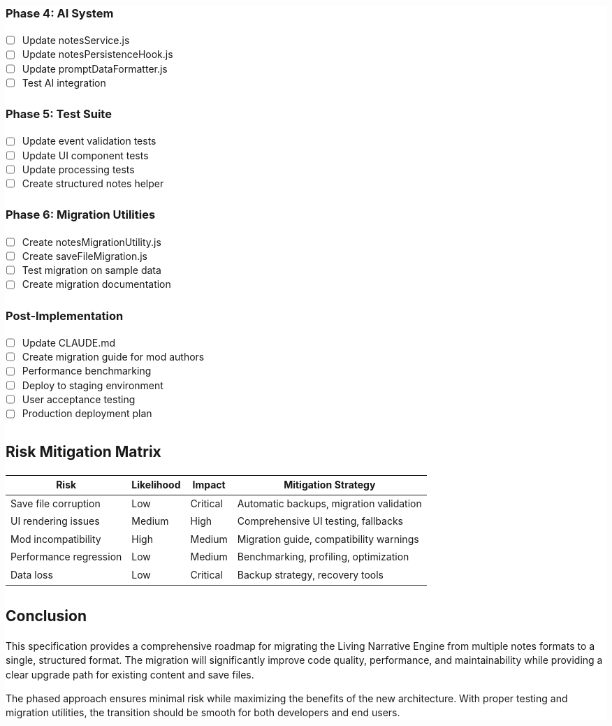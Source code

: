 ### Phase 4: AI System
- [ ] Update notesService.js
- [ ] Update notesPersistenceHook.js
- [ ] Update promptDataFormatter.js
- [ ] Test AI integration

### Phase 5: Test Suite
- [ ] Update event validation tests
- [ ] Update UI component tests
- [ ] Update processing tests
- [ ] Create structured notes helper

### Phase 6: Migration Utilities
- [ ] Create notesMigrationUtility.js
- [ ] Create saveFileMigration.js
- [ ] Test migration on sample data
- [ ] Create migration documentation

### Post-Implementation
- [ ] Update CLAUDE.md
- [ ] Create migration guide for mod authors
- [ ] Performance benchmarking
- [ ] Deploy to staging environment
- [ ] User acceptance testing
- [ ] Production deployment plan

## Risk Mitigation Matrix

| Risk | Likelihood | Impact | Mitigation Strategy |
|------|------------|--------|-------------------|
| Save file corruption | Low | Critical | Automatic backups, migration validation |
| UI rendering issues | Medium | High | Comprehensive UI testing, fallbacks |
| Mod incompatibility | High | Medium | Migration guide, compatibility warnings |
| Performance regression | Low | Medium | Benchmarking, profiling, optimization |
| Data loss | Low | Critical | Backup strategy, recovery tools |

## Conclusion

This specification provides a comprehensive roadmap for migrating the Living Narrative Engine from multiple notes formats to a single, structured format. The migration will significantly improve code quality, performance, and maintainability while providing a clear upgrade path for existing content and save files.

The phased approach ensures minimal risk while maximizing the benefits of the new architecture. With proper testing and migration utilities, the transition should be smooth for both developers and end users.